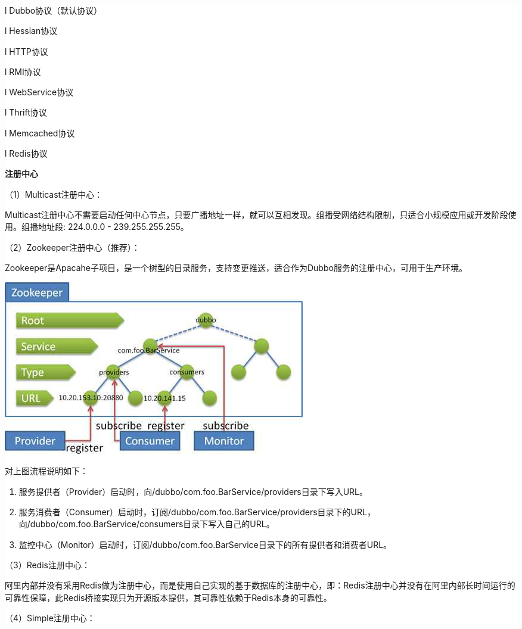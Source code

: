 l Dubbo协议（默认协议）

l Hessian协议

l HTTP协议

l RMI协议

l WebService协议

l Thrift协议

l Memcached协议

l Redis协议

**注册中心**

（1）Multicast注册中心：

Multicast注册中心不需要启动任何中心节点，只要广播地址一样，就可以互相发现。组播受网络结构限制，只适合小规模应用或开发阶段使用。组播地址段: 224.0.0.0 - 239.255.255.255。

（2）Zookeeper注册中心（推荐）：

Zookeeper是Apacahe子项目，是一个树型的目录服务，支持变更推送，适合作为Dubbo服务的注册中心，可用于生产环境。

![](../../../media/pictures/hf/service4.png)

对上图流程说明如下：

1. 服务提供者（Provider）启动时，向/dubbo/com.foo.BarService/providers目录下写入URL。

2. 服务消费者（Consumer）启动时，订阅/dubbo/com.foo.BarService/providers目录下的URL，向/dubbo/com.foo.BarService/consumers目录下写入自己的URL。

3. 监控中心（Monitor）启动时，订阅/dubbo/com.foo.BarService目录下的所有提供者和消费者URL。

（3）Redis注册中心：

阿里内部并没有采用Redis做为注册中心，而是使用自己实现的基于数据库的注册中心，即：Redis注册中心并没有在阿里内部长时间运行的可靠性保障，此Redis桥接实现只为开源版本提供，其可靠性依赖于Redis本身的可靠性。

（4）Simple注册中心：
